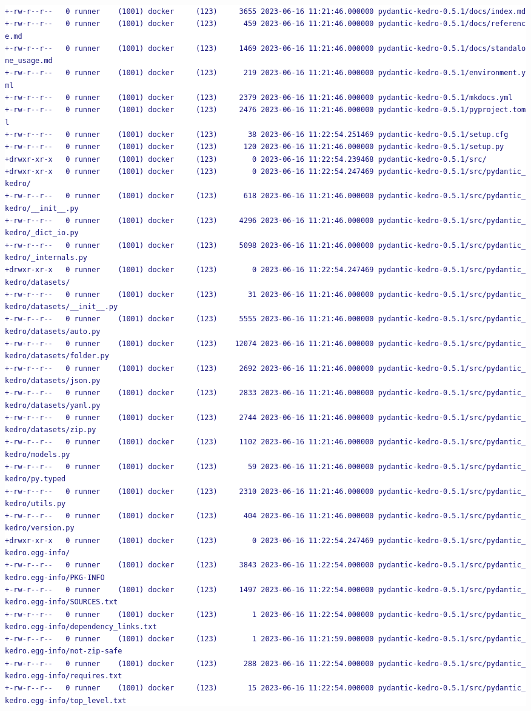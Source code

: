 ```diff
+-rw-r--r--   0 runner    (1001) docker     (123)     3655 2023-06-16 11:21:46.000000 pydantic-kedro-0.5.1/docs/index.md
+-rw-r--r--   0 runner    (1001) docker     (123)      459 2023-06-16 11:21:46.000000 pydantic-kedro-0.5.1/docs/reference.md
+-rw-r--r--   0 runner    (1001) docker     (123)     1469 2023-06-16 11:21:46.000000 pydantic-kedro-0.5.1/docs/standalone_usage.md
+-rw-r--r--   0 runner    (1001) docker     (123)      219 2023-06-16 11:21:46.000000 pydantic-kedro-0.5.1/environment.yml
+-rw-r--r--   0 runner    (1001) docker     (123)     2379 2023-06-16 11:21:46.000000 pydantic-kedro-0.5.1/mkdocs.yml
+-rw-r--r--   0 runner    (1001) docker     (123)     2476 2023-06-16 11:21:46.000000 pydantic-kedro-0.5.1/pyproject.toml
+-rw-r--r--   0 runner    (1001) docker     (123)       38 2023-06-16 11:22:54.251469 pydantic-kedro-0.5.1/setup.cfg
+-rw-r--r--   0 runner    (1001) docker     (123)      120 2023-06-16 11:21:46.000000 pydantic-kedro-0.5.1/setup.py
+drwxr-xr-x   0 runner    (1001) docker     (123)        0 2023-06-16 11:22:54.239468 pydantic-kedro-0.5.1/src/
+drwxr-xr-x   0 runner    (1001) docker     (123)        0 2023-06-16 11:22:54.247469 pydantic-kedro-0.5.1/src/pydantic_kedro/
+-rw-r--r--   0 runner    (1001) docker     (123)      618 2023-06-16 11:21:46.000000 pydantic-kedro-0.5.1/src/pydantic_kedro/__init__.py
+-rw-r--r--   0 runner    (1001) docker     (123)     4296 2023-06-16 11:21:46.000000 pydantic-kedro-0.5.1/src/pydantic_kedro/_dict_io.py
+-rw-r--r--   0 runner    (1001) docker     (123)     5098 2023-06-16 11:21:46.000000 pydantic-kedro-0.5.1/src/pydantic_kedro/_internals.py
+drwxr-xr-x   0 runner    (1001) docker     (123)        0 2023-06-16 11:22:54.247469 pydantic-kedro-0.5.1/src/pydantic_kedro/datasets/
+-rw-r--r--   0 runner    (1001) docker     (123)       31 2023-06-16 11:21:46.000000 pydantic-kedro-0.5.1/src/pydantic_kedro/datasets/__init__.py
+-rw-r--r--   0 runner    (1001) docker     (123)     5555 2023-06-16 11:21:46.000000 pydantic-kedro-0.5.1/src/pydantic_kedro/datasets/auto.py
+-rw-r--r--   0 runner    (1001) docker     (123)    12074 2023-06-16 11:21:46.000000 pydantic-kedro-0.5.1/src/pydantic_kedro/datasets/folder.py
+-rw-r--r--   0 runner    (1001) docker     (123)     2692 2023-06-16 11:21:46.000000 pydantic-kedro-0.5.1/src/pydantic_kedro/datasets/json.py
+-rw-r--r--   0 runner    (1001) docker     (123)     2833 2023-06-16 11:21:46.000000 pydantic-kedro-0.5.1/src/pydantic_kedro/datasets/yaml.py
+-rw-r--r--   0 runner    (1001) docker     (123)     2744 2023-06-16 11:21:46.000000 pydantic-kedro-0.5.1/src/pydantic_kedro/datasets/zip.py
+-rw-r--r--   0 runner    (1001) docker     (123)     1102 2023-06-16 11:21:46.000000 pydantic-kedro-0.5.1/src/pydantic_kedro/models.py
+-rw-r--r--   0 runner    (1001) docker     (123)       59 2023-06-16 11:21:46.000000 pydantic-kedro-0.5.1/src/pydantic_kedro/py.typed
+-rw-r--r--   0 runner    (1001) docker     (123)     2310 2023-06-16 11:21:46.000000 pydantic-kedro-0.5.1/src/pydantic_kedro/utils.py
+-rw-r--r--   0 runner    (1001) docker     (123)      404 2023-06-16 11:21:46.000000 pydantic-kedro-0.5.1/src/pydantic_kedro/version.py
+drwxr-xr-x   0 runner    (1001) docker     (123)        0 2023-06-16 11:22:54.247469 pydantic-kedro-0.5.1/src/pydantic_kedro.egg-info/
+-rw-r--r--   0 runner    (1001) docker     (123)     3843 2023-06-16 11:22:54.000000 pydantic-kedro-0.5.1/src/pydantic_kedro.egg-info/PKG-INFO
+-rw-r--r--   0 runner    (1001) docker     (123)     1497 2023-06-16 11:22:54.000000 pydantic-kedro-0.5.1/src/pydantic_kedro.egg-info/SOURCES.txt
+-rw-r--r--   0 runner    (1001) docker     (123)        1 2023-06-16 11:22:54.000000 pydantic-kedro-0.5.1/src/pydantic_kedro.egg-info/dependency_links.txt
+-rw-r--r--   0 runner    (1001) docker     (123)        1 2023-06-16 11:21:59.000000 pydantic-kedro-0.5.1/src/pydantic_kedro.egg-info/not-zip-safe
+-rw-r--r--   0 runner    (1001) docker     (123)      288 2023-06-16 11:22:54.000000 pydantic-kedro-0.5.1/src/pydantic_kedro.egg-info/requires.txt
+-rw-r--r--   0 runner    (1001) docker     (123)       15 2023-06-16 11:22:54.000000 pydantic-kedro-0.5.1/src/pydantic_kedro.egg-info/top_level.txt
```